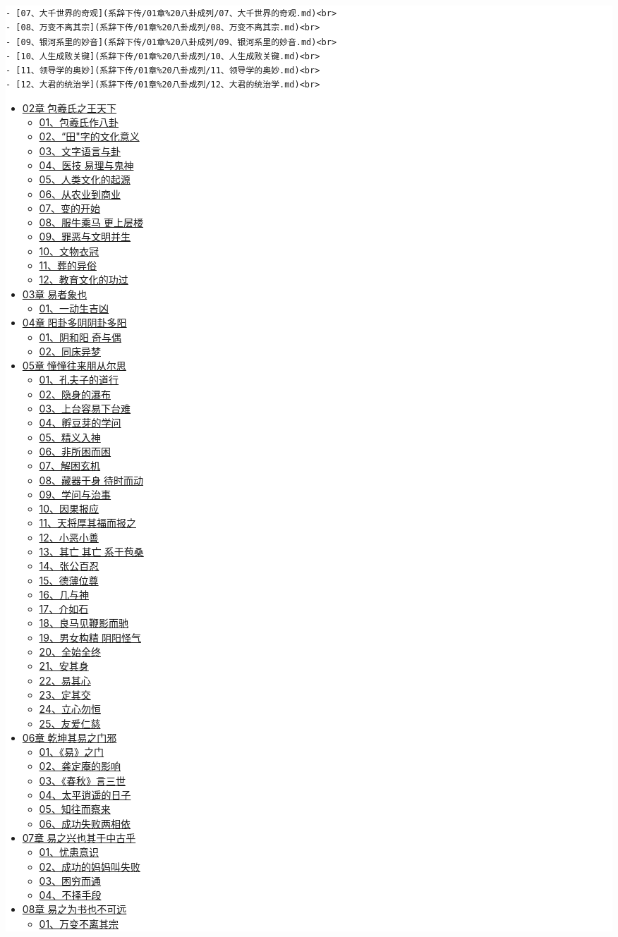     - [07、大千世界的奇观](系辞下传/01章%20八卦成列/07、大千世界的奇观.md)<br>
    - [08、万变不离其宗](系辞下传/01章%20八卦成列/08、万变不离其宗.md)<br>
    - [09、银河系里的妙音](系辞下传/01章%20八卦成列/09、银河系里的妙音.md)<br>
    - [10、人生成败关键](系辞下传/01章%20八卦成列/10、人生成败关键.md)<br>
    - [11、领导学的奥妙](系辞下传/01章%20八卦成列/11、领导学的奥妙.md)<br>
    - [12、大君的统治学](系辞下传/01章%20八卦成列/12、大君的统治学.md)<br>
  - [02章 包羲氏之王天下](系辞下传/02章%20包羲氏之王天下/)<br>
    - [01、包羲氏作八卦](系辞下传/02章%20包羲氏之王天下/01、包羲氏作八卦.md)<br>
    - [02、“田"字的文化意义](系辞下传/02章%20包羲氏之王天下/02、“田"字的文化意义.md)<br>
    - [03、文字语言与卦](系辞下传/02章%20包羲氏之王天下/03、文字语言与卦.md)<br>
    - [04、医技 易理与鬼神](系辞下传/02章%20包羲氏之王天下/04、医技、易理与鬼神.md)<br>
    - [05、人类文化的起源](系辞下传/02章%20包羲氏之王天下/05、人类文化的起源.md)<br>
    - [06、从农业到商业](系辞下传/02章%20包羲氏之王天下/06、从农业到商业.md)<br>
    - [07、变的开始](系辞下传/02章%20包羲氏之王天下/07、变的开始.md)<br>
    - [08、服牛乘马 更上层楼](系辞下传/02章%20包羲氏之王天下/08、服牛乘马%20更上层楼.md)<br>
    - [09、罪恶与文明并生](系辞下传/02章%20包羲氏之王天下/09、罪恶与文明并生.md)<br>
    - [10、文物衣冠](系辞下传/02章%20包羲氏之王天下/10、文物衣冠.md)<br>
    - [11、葬的异俗](系辞下传/02章%20包羲氏之王天下/11、葬的异俗.md)<br>
    - [12、教育文化的功过](系辞下传/02章%20包羲氏之王天下/12、教育文化的功过.md)<br>
  - [03章 易者象也](系辞下传/03章%20易者象也/)<br>
    - [01、一动生吉凶](系辞下传/03章%20易者象也/01、一动生吉凶.md)<br>
  - [04章 阳卦多阴阴卦多阳](系辞下传/04章%20阳卦多阴阴卦多阳/)<br>
    - [01、阴和阳 奇与偶](系辞下传/04章%20阳卦多阴阴卦多阳/01、阴和阳%20奇与偶.md)<br>
    - [02、同床异梦](系辞下传/04章%20阳卦多阴阴卦多阳/02、同床异梦.md)<br>
  - [05章 憧憧往来朋从尔思](系辞下传/05章%20憧憧往来朋从尔思/)<br>
    - [01、孔夫子的道行](系辞下传/05章%20憧憧往来朋从尔思/01、孔夫子的道行.md)<br>
    - [02、隐身的瀑布](系辞下传/05章%20憧憧往来朋从尔思/02、隐身的瀑布.md)<br>
    - [03、上台容易下台难](系辞下传/05章%20憧憧往来朋从尔思/03、上台容易下台难.md)<br>
    - [04、孵豆芽的学问](系辞下传/05章%20憧憧往来朋从尔思/04、孵豆芽的学问.md)<br>
    - [05、精义入神](系辞下传/05章%20憧憧往来朋从尔思/05、精义入神.md)<br>
    - [06、非所困而困](系辞下传/05章%20憧憧往来朋从尔思/06、非所困而困.md)<br>
    - [07、解困玄机](系辞下传/05章%20憧憧往来朋从尔思/07、解困玄机.md)<br>
    - [08、藏器于身 待时而动](系辞下传/05章%20憧憧往来朋从尔思/08、藏器于身%20待时而动.md)<br>
    - [09、学问与治事](系辞下传/05章%20憧憧往来朋从尔思/09、学问与治事.md)<br>
    - [10、因果报应](系辞下传/05章%20憧憧往来朋从尔思/10、因果报应.md)<br>
    - [11、天将厚其福而报之](系辞下传/05章%20憧憧往来朋从尔思/11、天将厚其福而报之.md)<br>
    - [12、小恶小善](系辞下传/05章%20憧憧往来朋从尔思/12、小恶小善.md)<br>
    - [13、其亡 其亡 系于苞桑](系辞下传/05章%20憧憧往来朋从尔思/13、其亡%20其亡%20系于苞桑.md)<br>
    - [14、张公百忍](系辞下传/05章%20憧憧往来朋从尔思/14、张公百忍.md)<br>
    - [15、德薄位尊](系辞下传/05章%20憧憧往来朋从尔思/15、德薄位尊.md)<br>
    - [16、几与神](系辞下传/05章%20憧憧往来朋从尔思/16、几与神.md)<br>
    - [17、介如石](系辞下传/05章%20憧憧往来朋从尔思/17、介如石.md)<br>
    - [18、良马见鞭影而驰](系辞下传/05章%20憧憧往来朋从尔思/18、良马见鞭影而驰.md)<br>
    - [19、男女构精 阴阳怪气](系辞下传/05章%20憧憧往来朋从尔思/19、男女构精%20阴阳怪气.md)<br>
    - [20、全始全终](系辞下传/05章%20憧憧往来朋从尔思/20、全始全终.md)<br>
    - [21、安其身](系辞下传/05章%20憧憧往来朋从尔思/21、安其身.md)<br>
    - [22、易其心](系辞下传/05章%20憧憧往来朋从尔思/22、易其心.md)<br>
    - [23、定其交](系辞下传/05章%20憧憧往来朋从尔思/23、定其交.md)<br>
    - [24、立心勿恒](系辞下传/05章%20憧憧往来朋从尔思/24、立心勿恒.md)<br>
    - [25、友爱仁慈](系辞下传/05章%20憧憧往来朋从尔思/25、友爱仁慈.md)<br>
  - [06章 乾坤其易之门邪](系辞下传/06章%20乾坤其易之门邪/)<br>
    - [01、《易》之门](系辞下传/06章%20乾坤其易之门邪/01、《易》之门.md)<br>
    - [02、龚定庵的影响](系辞下传/06章%20乾坤其易之门邪/02、龚定庵的影响.md)<br>
    - [03、《春秋》言三世](系辞下传/06章%20乾坤其易之门邪/03、《春秋》言三世.md)<br>
    - [04、太平逍遥的日子](系辞下传/06章%20乾坤其易之门邪/04、太平逍遥的日子.md)<br>
    - [05、知往而察来](系辞下传/06章%20乾坤其易之门邪/05、知往而察来.md)<br>
    - [06、成功失败两相依](系辞下传/06章%20乾坤其易之门邪/06、成功失败两相依.md)<br>
  - [07章 易之兴也其于中古乎](系辞下传/07章%20易之兴也其于中古乎/)<br>
    - [01、忧患意识](系辞下传/07章%20易之兴也其于中古乎/01、忧患意识.md)<br>
    - [02、成功的妈妈叫失败](系辞下传/07章%20易之兴也其于中古乎/02、成功的妈妈叫失败.md)<br>
    - [03、困穷而通](系辞下传/07章%20易之兴也其于中古乎/03、困穷而通.md)<br>
    - [04、不择手段](系辞下传/07章%20易之兴也其于中古乎/04、不择手段.md)<br>
  - [08章 易之为书也不可远](系辞下传/08章%20易之为书也不可远/)<br>
    - [01、万变不离其宗](系辞下传/08章%20易之为书也不可远/01、万变不离其宗.md)<br>